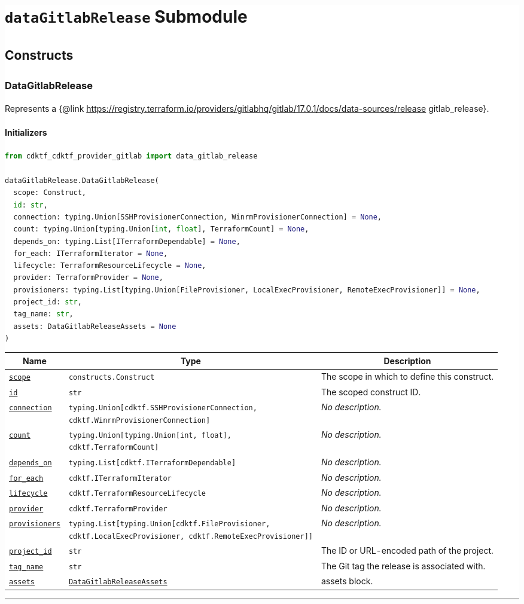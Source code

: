 # `dataGitlabRelease` Submodule <a name="`dataGitlabRelease` Submodule" id="@cdktf/provider-gitlab.dataGitlabRelease"></a>

## Constructs <a name="Constructs" id="Constructs"></a>

### DataGitlabRelease <a name="DataGitlabRelease" id="@cdktf/provider-gitlab.dataGitlabRelease.DataGitlabRelease"></a>

Represents a {@link https://registry.terraform.io/providers/gitlabhq/gitlab/17.0.1/docs/data-sources/release gitlab_release}.

#### Initializers <a name="Initializers" id="@cdktf/provider-gitlab.dataGitlabRelease.DataGitlabRelease.Initializer"></a>

```python
from cdktf_cdktf_provider_gitlab import data_gitlab_release

dataGitlabRelease.DataGitlabRelease(
  scope: Construct,
  id: str,
  connection: typing.Union[SSHProvisionerConnection, WinrmProvisionerConnection] = None,
  count: typing.Union[typing.Union[int, float], TerraformCount] = None,
  depends_on: typing.List[ITerraformDependable] = None,
  for_each: ITerraformIterator = None,
  lifecycle: TerraformResourceLifecycle = None,
  provider: TerraformProvider = None,
  provisioners: typing.List[typing.Union[FileProvisioner, LocalExecProvisioner, RemoteExecProvisioner]] = None,
  project_id: str,
  tag_name: str,
  assets: DataGitlabReleaseAssets = None
)
```

| **Name** | **Type** | **Description** |
| --- | --- | --- |
| <code><a href="#@cdktf/provider-gitlab.dataGitlabRelease.DataGitlabRelease.Initializer.parameter.scope">scope</a></code> | <code>constructs.Construct</code> | The scope in which to define this construct. |
| <code><a href="#@cdktf/provider-gitlab.dataGitlabRelease.DataGitlabRelease.Initializer.parameter.id">id</a></code> | <code>str</code> | The scoped construct ID. |
| <code><a href="#@cdktf/provider-gitlab.dataGitlabRelease.DataGitlabRelease.Initializer.parameter.connection">connection</a></code> | <code>typing.Union[cdktf.SSHProvisionerConnection, cdktf.WinrmProvisionerConnection]</code> | *No description.* |
| <code><a href="#@cdktf/provider-gitlab.dataGitlabRelease.DataGitlabRelease.Initializer.parameter.count">count</a></code> | <code>typing.Union[typing.Union[int, float], cdktf.TerraformCount]</code> | *No description.* |
| <code><a href="#@cdktf/provider-gitlab.dataGitlabRelease.DataGitlabRelease.Initializer.parameter.dependsOn">depends_on</a></code> | <code>typing.List[cdktf.ITerraformDependable]</code> | *No description.* |
| <code><a href="#@cdktf/provider-gitlab.dataGitlabRelease.DataGitlabRelease.Initializer.parameter.forEach">for_each</a></code> | <code>cdktf.ITerraformIterator</code> | *No description.* |
| <code><a href="#@cdktf/provider-gitlab.dataGitlabRelease.DataGitlabRelease.Initializer.parameter.lifecycle">lifecycle</a></code> | <code>cdktf.TerraformResourceLifecycle</code> | *No description.* |
| <code><a href="#@cdktf/provider-gitlab.dataGitlabRelease.DataGitlabRelease.Initializer.parameter.provider">provider</a></code> | <code>cdktf.TerraformProvider</code> | *No description.* |
| <code><a href="#@cdktf/provider-gitlab.dataGitlabRelease.DataGitlabRelease.Initializer.parameter.provisioners">provisioners</a></code> | <code>typing.List[typing.Union[cdktf.FileProvisioner, cdktf.LocalExecProvisioner, cdktf.RemoteExecProvisioner]]</code> | *No description.* |
| <code><a href="#@cdktf/provider-gitlab.dataGitlabRelease.DataGitlabRelease.Initializer.parameter.projectId">project_id</a></code> | <code>str</code> | The ID or URL-encoded path of the project. |
| <code><a href="#@cdktf/provider-gitlab.dataGitlabRelease.DataGitlabRelease.Initializer.parameter.tagName">tag_name</a></code> | <code>str</code> | The Git tag the release is associated with. |
| <code><a href="#@cdktf/provider-gitlab.dataGitlabRelease.DataGitlabRelease.Initializer.parameter.assets">assets</a></code> | <code><a href="#@cdktf/provider-gitlab.dataGitlabRelease.DataGitlabReleaseAssets">DataGitlabReleaseAssets</a></code> | assets block. |

---